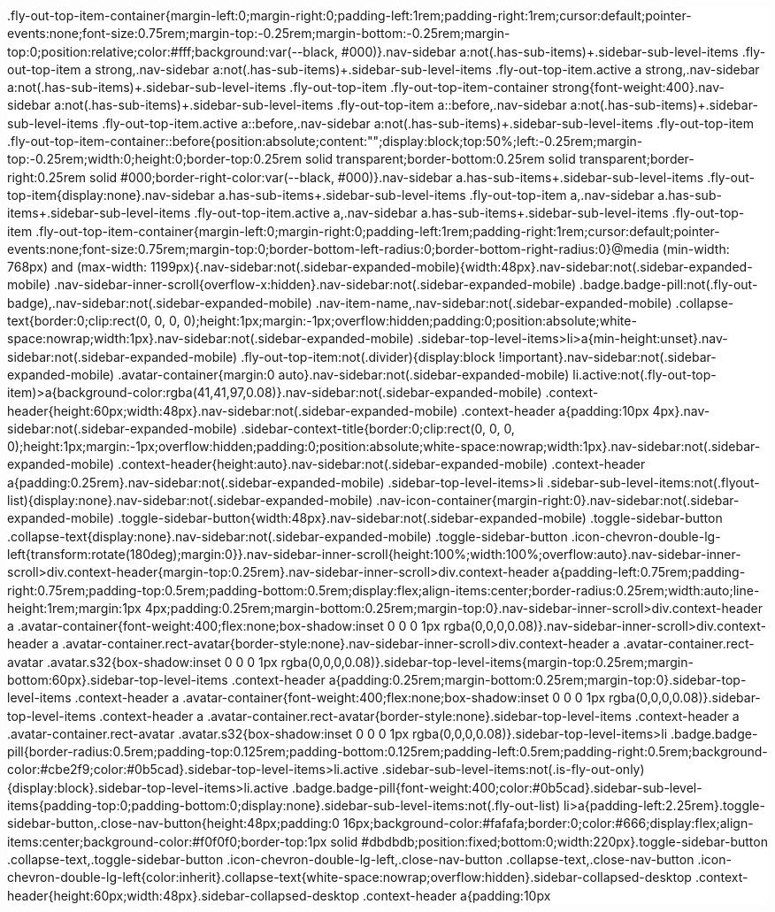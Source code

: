.fly-out-top-item-container{margin-left:0;margin-right:0;padding-left:1rem;padding-right:1rem;cursor:default;pointer-events:none;font-size:0.75rem;margin-top:-0.25rem;margin-bottom:-0.25rem;margin-top:0;position:relative;color:#fff;background:var(--black, #000)}.nav-sidebar a:not(.has-sub-items)+.sidebar-sub-level-items .fly-out-top-item a strong,.nav-sidebar a:not(.has-sub-items)+.sidebar-sub-level-items .fly-out-top-item.active a strong,.nav-sidebar a:not(.has-sub-items)+.sidebar-sub-level-items .fly-out-top-item .fly-out-top-item-container strong{font-weight:400}.nav-sidebar a:not(.has-sub-items)+.sidebar-sub-level-items .fly-out-top-item a::before,.nav-sidebar a:not(.has-sub-items)+.sidebar-sub-level-items .fly-out-top-item.active a::before,.nav-sidebar a:not(.has-sub-items)+.sidebar-sub-level-items .fly-out-top-item .fly-out-top-item-container::before{position:absolute;content:"";display:block;top:50%;left:-0.25rem;margin-top:-0.25rem;width:0;height:0;border-top:0.25rem solid transparent;border-bottom:0.25rem solid transparent;border-right:0.25rem solid #000;border-right-color:var(--black, #000)}.nav-sidebar a.has-sub-items+.sidebar-sub-level-items .fly-out-top-item{display:none}.nav-sidebar a.has-sub-items+.sidebar-sub-level-items .fly-out-top-item a,.nav-sidebar a.has-sub-items+.sidebar-sub-level-items .fly-out-top-item.active a,.nav-sidebar a.has-sub-items+.sidebar-sub-level-items .fly-out-top-item .fly-out-top-item-container{margin-left:0;margin-right:0;padding-left:1rem;padding-right:1rem;cursor:default;pointer-events:none;font-size:0.75rem;margin-top:0;border-bottom-left-radius:0;border-bottom-right-radius:0}@media (min-width: 768px) and (max-width: 1199px){.nav-sidebar:not(.sidebar-expanded-mobile){width:48px}.nav-sidebar:not(.sidebar-expanded-mobile) .nav-sidebar-inner-scroll{overflow-x:hidden}.nav-sidebar:not(.sidebar-expanded-mobile) .badge.badge-pill:not(.fly-out-badge),.nav-sidebar:not(.sidebar-expanded-mobile) .nav-item-name,.nav-sidebar:not(.sidebar-expanded-mobile) .collapse-text{border:0;clip:rect(0, 0, 0, 0);height:1px;margin:-1px;overflow:hidden;padding:0;position:absolute;white-space:nowrap;width:1px}.nav-sidebar:not(.sidebar-expanded-mobile) .sidebar-top-level-items>li>a{min-height:unset}.nav-sidebar:not(.sidebar-expanded-mobile) .fly-out-top-item:not(.divider){display:block !important}.nav-sidebar:not(.sidebar-expanded-mobile) .avatar-container{margin:0 auto}.nav-sidebar:not(.sidebar-expanded-mobile) li.active:not(.fly-out-top-item)>a{background-color:rgba(41,41,97,0.08)}.nav-sidebar:not(.sidebar-expanded-mobile) .context-header{height:60px;width:48px}.nav-sidebar:not(.sidebar-expanded-mobile) .context-header a{padding:10px 4px}.nav-sidebar:not(.sidebar-expanded-mobile) .sidebar-context-title{border:0;clip:rect(0, 0, 0, 0);height:1px;margin:-1px;overflow:hidden;padding:0;position:absolute;white-space:nowrap;width:1px}.nav-sidebar:not(.sidebar-expanded-mobile) .context-header{height:auto}.nav-sidebar:not(.sidebar-expanded-mobile) .context-header a{padding:0.25rem}.nav-sidebar:not(.sidebar-expanded-mobile) .sidebar-top-level-items>li .sidebar-sub-level-items:not(.flyout-list){display:none}.nav-sidebar:not(.sidebar-expanded-mobile) .nav-icon-container{margin-right:0}.nav-sidebar:not(.sidebar-expanded-mobile) .toggle-sidebar-button{width:48px}.nav-sidebar:not(.sidebar-expanded-mobile) .toggle-sidebar-button .collapse-text{display:none}.nav-sidebar:not(.sidebar-expanded-mobile) .toggle-sidebar-button .icon-chevron-double-lg-left{transform:rotate(180deg);margin:0}}.nav-sidebar-inner-scroll{height:100%;width:100%;overflow:auto}.nav-sidebar-inner-scroll>div.context-header{margin-top:0.25rem}.nav-sidebar-inner-scroll>div.context-header a{padding-left:0.75rem;padding-right:0.75rem;padding-top:0.5rem;padding-bottom:0.5rem;display:flex;align-items:center;border-radius:0.25rem;width:auto;line-height:1rem;margin:1px 4px;padding:0.25rem;margin-bottom:0.25rem;margin-top:0}.nav-sidebar-inner-scroll>div.context-header a .avatar-container{font-weight:400;flex:none;box-shadow:inset 0 0 0 1px rgba(0,0,0,0.08)}.nav-sidebar-inner-scroll>div.context-header a .avatar-container.rect-avatar{border-style:none}.nav-sidebar-inner-scroll>div.context-header a .avatar-container.rect-avatar .avatar.s32{box-shadow:inset 0 0 0 1px rgba(0,0,0,0.08)}.sidebar-top-level-items{margin-top:0.25rem;margin-bottom:60px}.sidebar-top-level-items .context-header a{padding:0.25rem;margin-bottom:0.25rem;margin-top:0}.sidebar-top-level-items .context-header a .avatar-container{font-weight:400;flex:none;box-shadow:inset 0 0 0 1px rgba(0,0,0,0.08)}.sidebar-top-level-items .context-header a .avatar-container.rect-avatar{border-style:none}.sidebar-top-level-items .context-header a .avatar-container.rect-avatar .avatar.s32{box-shadow:inset 0 0 0 1px rgba(0,0,0,0.08)}.sidebar-top-level-items>li .badge.badge-pill{border-radius:0.5rem;padding-top:0.125rem;padding-bottom:0.125rem;padding-left:0.5rem;padding-right:0.5rem;background-color:#cbe2f9;color:#0b5cad}.sidebar-top-level-items>li.active .sidebar-sub-level-items:not(.is-fly-out-only){display:block}.sidebar-top-level-items>li.active .badge.badge-pill{font-weight:400;color:#0b5cad}.sidebar-sub-level-items{padding-top:0;padding-bottom:0;display:none}.sidebar-sub-level-items:not(.fly-out-list) li>a{padding-left:2.25rem}.toggle-sidebar-button,.close-nav-button{height:48px;padding:0 16px;background-color:#fafafa;border:0;color:#666;display:flex;align-items:center;background-color:#f0f0f0;border-top:1px solid #dbdbdb;position:fixed;bottom:0;width:220px}.toggle-sidebar-button .collapse-text,.toggle-sidebar-button .icon-chevron-double-lg-left,.close-nav-button .collapse-text,.close-nav-button .icon-chevron-double-lg-left{color:inherit}.collapse-text{white-space:nowrap;overflow:hidden}.sidebar-collapsed-desktop .context-header{height:60px;width:48px}.sidebar-collapsed-desktop .context-header a{padding:10px